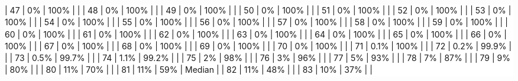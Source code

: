 | 47 | 0% | 100% |  |
| 48 | 0% | 100% |  |
| 49 | 0% | 100% |  |
| 50 | 0% | 100% |  |
| 51 | 0% | 100% |  |
| 52 | 0% | 100% |  |
| 53 | 0% | 100% |  |
| 54 | 0% | 100% |  |
| 55 | 0% | 100% |  |
| 56 | 0% | 100% |  |
| 57 | 0% | 100% |  |
| 58 | 0% | 100% |  |
| 59 | 0% | 100% |  |
| 60 | 0% | 100% |  |
| 61 | 0% | 100% |  |
| 62 | 0% | 100% |  |
| 63 | 0% | 100% |  |
| 64 | 0% | 100% |  |
| 65 | 0% | 100% |  |
| 66 | 0% | 100% |  |
| 67 | 0% | 100% |  |
| 68 | 0% | 100% |  |
| 69 | 0% | 100% |  |
| 70 | 0% | 100% |  |
| 71 | 0.1% | 100% |  |
| 72 | 0.2% | 99.9% |  |
| 73 | 0.5% | 99.7% |  |
| 74 | 1.1% | 99.2% |  |
| 75 | 2% | 98% |  |
| 76 | 3% | 96% |  |
| 77 | 5% | 93% |  |
| 78 | 7% | 87% |  |
| 79 | 9% | 80% |  |
| 80 | 11% | 70% |  |
| 81 | 11% | 59% | Median |
| 82 | 11% | 48% |  |
| 83 | 10% | 37% |  |